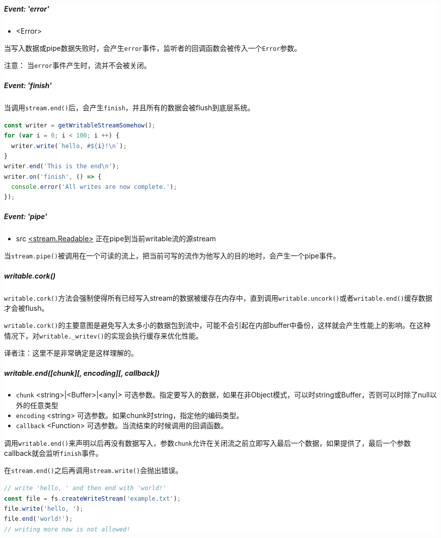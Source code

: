```js
```

##### Event: 'error'

* &lt;Error&gt;

当写入数据或pipe数据失败时，会产生`error`事件，监听者的回调函数会被传入一个`Error`参数。

注意： 当`error`事件产生时，流并不会被关闭。

##### Event: 'finish'

当调用`stream.end()`后，会产生`finish`，并且所有的数据会被flush到底层系统。

```js
const writer = getWritableStreamSomehow();
for (var i = 0; i < 100; i ++) {
  writer.write(`hello, #${i}!\n`);
}
writer.end('This is the end\n');
writer.on('finish', () => {
  console.error('All writes are now complete.');
});
```

##### Event: 'pipe'

* src [&lt;stream.Readable&gt;]() 正在pipe到当前writable流的源stream

当`stream.pipe()`被调用在一个可读的流上，把当前可写的流作为他写入的目的地时，会产生一个pipe事件。

##### writable.cork()

`writable.cork()`方法会强制使得所有已经写入stream的数据被缓存在内存中，直到调用`writable.uncork()`或者`writable.end()`缓存数据才会被flush。

`writable.cork()`的主要意图是避免写入太多小的数据包到流中，可能不会引起在内部buffer中备份，这样就会产生性能上的影响。在这种情况下，对`writable._writev()`的实现会执行缓存来优化性能。

译者注：这里不是非常确定是这样理解的。

##### writable.end([chunk][, encoding][, callback])

* `chunk` &lt;string&gt;|&lt;Buffer&gt;|&lt;any|&gt; 可选参数。指定要写入的数据，如果在非Object模式，可以时string或Buffer，否则可以时除了null以外的任意类型
* `encoding` &lt;string&gt; 可选参数。如果chunk时string，指定他的编码类型。
* `callback` &lt;Function&gt; 可选参数。当流结束的时候调用的回调函数。

调用`writable.end()`来声明以后再没有数据写入，参数`chunk`允许在关闭流之前立即写入最后一个数据，如果提供了，最后一个参数callback就会监听`finish`事件。

在`stream.end()`之后再调用`stream.write()`会抛出错误。

```js
// write 'hello, ' and then end with 'world!'
const file = fs.createWriteStream('example.txt');
file.write('hello, ');
file.end('world!');
// writing more now is not allowed!
```
